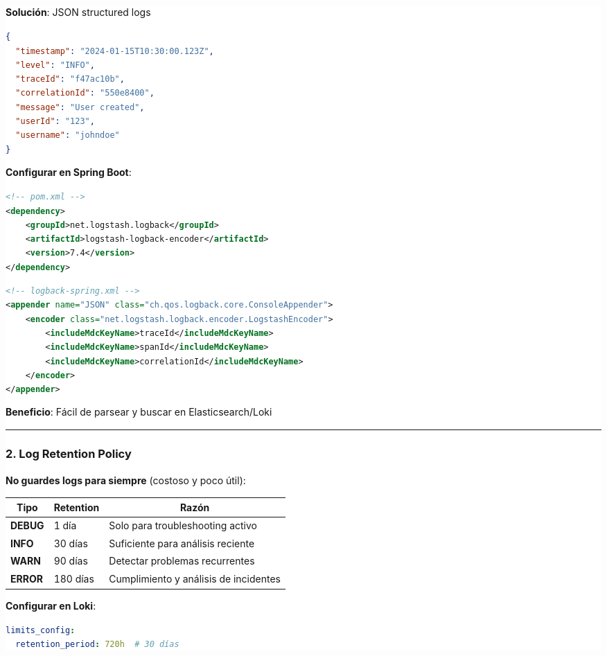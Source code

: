 **Solución**: JSON structured logs
```json
{
  "timestamp": "2024-01-15T10:30:00.123Z",
  "level": "INFO",
  "traceId": "f47ac10b",
  "correlationId": "550e8400",
  "message": "User created",
  "userId": "123",
  "username": "johndoe"
}
```

**Configurar en Spring Boot**:
```xml
<!-- pom.xml -->
<dependency>
    <groupId>net.logstash.logback</groupId>
    <artifactId>logstash-logback-encoder</artifactId>
    <version>7.4</version>
</dependency>
```

```xml
<!-- logback-spring.xml -->
<appender name="JSON" class="ch.qos.logback.core.ConsoleAppender">
    <encoder class="net.logstash.logback.encoder.LogstashEncoder">
        <includeMdcKeyName>traceId</includeMdcKeyName>
        <includeMdcKeyName>spanId</includeMdcKeyName>
        <includeMdcKeyName>correlationId</includeMdcKeyName>
    </encoder>
</appender>
```

**Beneficio**: Fácil de parsear y buscar en Elasticsearch/Loki

---

### **2. Log Retention Policy**

**No guardes logs para siempre** (costoso y poco útil):

| Tipo | Retention | Razón |
|------|-----------|-------|
| **DEBUG** | 1 día | Solo para troubleshooting activo |
| **INFO** | 30 días | Suficiente para análisis reciente |
| **WARN** | 90 días | Detectar problemas recurrentes |
| **ERROR** | 180 días | Cumplimiento y análisis de incidentes |

**Configurar en Loki**:
```yaml
limits_config:
  retention_period: 720h  # 30 días
```
